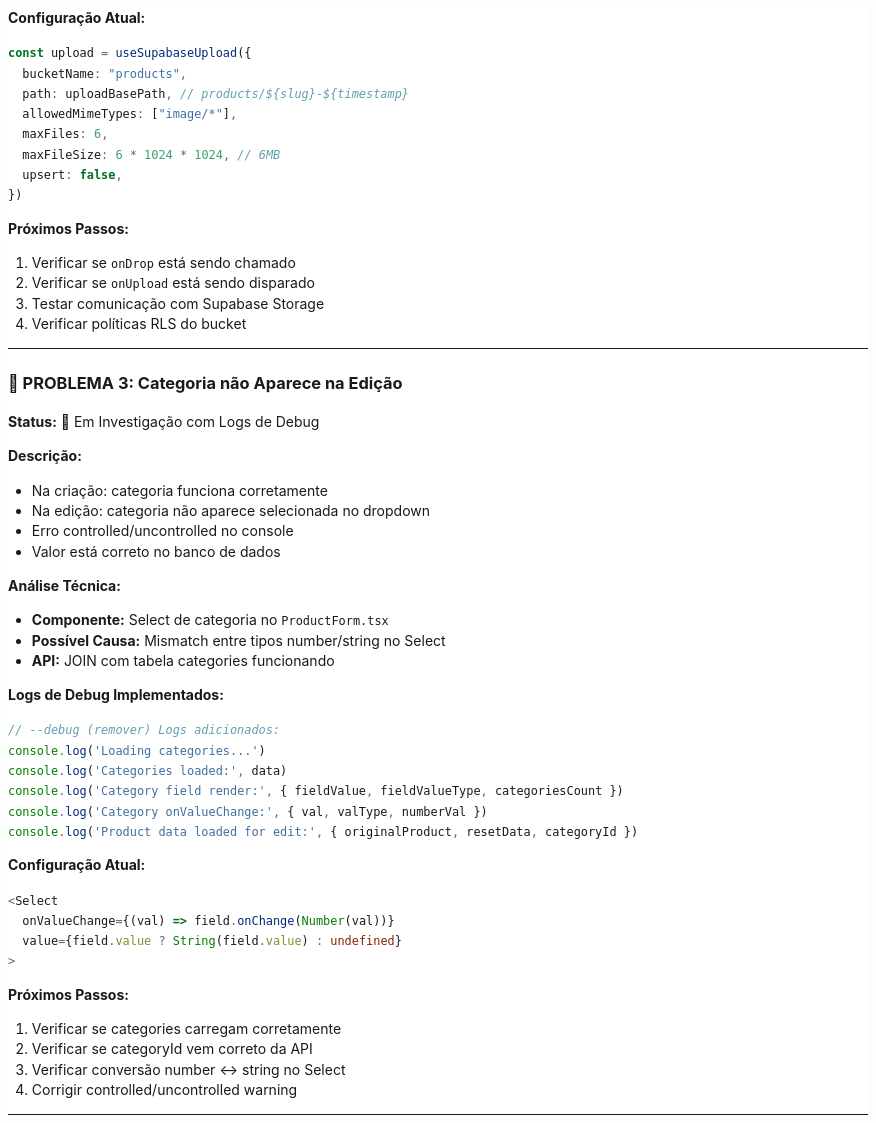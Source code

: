 **Configuração Atual:**
```typescript
const upload = useSupabaseUpload({
  bucketName: "products",
  path: uploadBasePath, // products/${slug}-${timestamp}
  allowedMimeTypes: ["image/*"],
  maxFiles: 6,
  maxFileSize: 6 * 1024 * 1024, // 6MB
  upsert: false,
})
```

**Próximos Passos:**
1. Verificar se `onDrop` está sendo chamado
2. Verificar se `onUpload` está sendo disparado
3. Testar comunicação com Supabase Storage
4. Verificar políticas RLS do bucket

---

### **🔴 PROBLEMA 3: Categoria não Aparece na Edição**

**Status:** 🔄 Em Investigação com Logs de Debug

**Descrição:**
- Na criação: categoria funciona corretamente
- Na edição: categoria não aparece selecionada no dropdown
- Erro controlled/uncontrolled no console
- Valor está correto no banco de dados

**Análise Técnica:**
- **Componente:** Select de categoria no `ProductForm.tsx`
- **Possível Causa:** Mismatch entre tipos number/string no Select
- **API:** JOIN com tabela categories funcionando

**Logs de Debug Implementados:**
```typescript
// --debug (remover) Logs adicionados:
console.log('Loading categories...')
console.log('Categories loaded:', data)
console.log('Category field render:', { fieldValue, fieldValueType, categoriesCount })
console.log('Category onValueChange:', { val, valType, numberVal })
console.log('Product data loaded for edit:', { originalProduct, resetData, categoryId })
```

**Configuração Atual:**
```typescript
<Select
  onValueChange={(val) => field.onChange(Number(val))}
  value={field.value ? String(field.value) : undefined}
>
```

**Próximos Passos:**
1. Verificar se categories carregam corretamente
2. Verificar se categoryId vem correto da API
3. Verificar conversão number ↔ string no Select
4. Corrigir controlled/uncontrolled warning

---